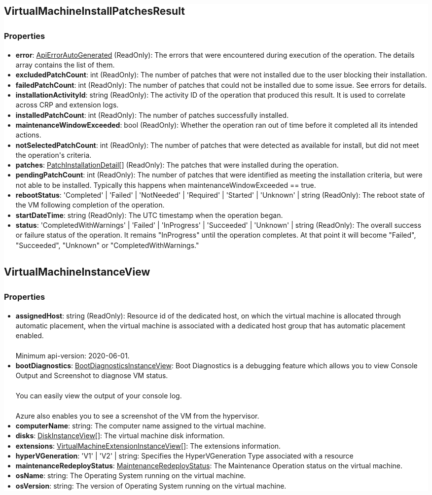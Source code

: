 ## VirtualMachineInstallPatchesResult
### Properties
* **error**: [ApiErrorAutoGenerated](#apierrorautogenerated) (ReadOnly): The errors that were encountered during execution of the operation. The details array contains the list of them.
* **excludedPatchCount**: int (ReadOnly): The number of patches that were not installed due to the user blocking their installation.
* **failedPatchCount**: int (ReadOnly): The number of patches that could not be installed due to some issue. See errors for details.
* **installationActivityId**: string (ReadOnly): The activity ID of the operation that produced this result. It is used to correlate across CRP and extension logs.
* **installedPatchCount**: int (ReadOnly): The number of patches successfully installed.
* **maintenanceWindowExceeded**: bool (ReadOnly): Whether the operation ran out of time before it completed all its intended actions.
* **notSelectedPatchCount**: int (ReadOnly): The number of patches that were detected as available for install, but did not meet the operation's criteria.
* **patches**: [PatchInstallationDetail](#patchinstallationdetail)[] (ReadOnly): The patches that were installed during the operation.
* **pendingPatchCount**: int (ReadOnly): The number of patches that were identified as meeting the installation criteria, but were not able to be installed. Typically this happens when maintenanceWindowExceeded == true.
* **rebootStatus**: 'Completed' | 'Failed' | 'NotNeeded' | 'Required' | 'Started' | 'Unknown' | string (ReadOnly): The reboot state of the VM following completion of the operation.
* **startDateTime**: string (ReadOnly): The UTC timestamp when the operation began.
* **status**: 'CompletedWithWarnings' | 'Failed' | 'InProgress' | 'Succeeded' | 'Unknown' | string (ReadOnly): The overall success or failure status of the operation. It remains "InProgress" until the operation completes. At that point it will become "Failed", "Succeeded", "Unknown" or "CompletedWithWarnings."

## VirtualMachineInstanceView
### Properties
* **assignedHost**: string (ReadOnly): Resource id of the dedicated host, on which the virtual machine is allocated through automatic placement, when the virtual machine is associated with a dedicated host group that has automatic placement enabled. <br><br>Minimum api-version: 2020-06-01.
* **bootDiagnostics**: [BootDiagnosticsInstanceView](#bootdiagnosticsinstanceview): Boot Diagnostics is a debugging feature which allows you to view Console Output and Screenshot to diagnose VM status. <br><br> You can easily view the output of your console log. <br><br> Azure also enables you to see a screenshot of the VM from the hypervisor.
* **computerName**: string: The computer name assigned to the virtual machine.
* **disks**: [DiskInstanceView](#diskinstanceview)[]: The virtual machine disk information.
* **extensions**: [VirtualMachineExtensionInstanceView](#virtualmachineextensioninstanceview)[]: The extensions information.
* **hyperVGeneration**: 'V1' | 'V2' | string: Specifies the HyperVGeneration Type associated with a resource
* **maintenanceRedeployStatus**: [MaintenanceRedeployStatus](#maintenanceredeploystatus): The Maintenance Operation status on the virtual machine.
* **osName**: string: The Operating System running on the virtual machine.
* **osVersion**: string: The version of Operating System running on the virtual machine.
